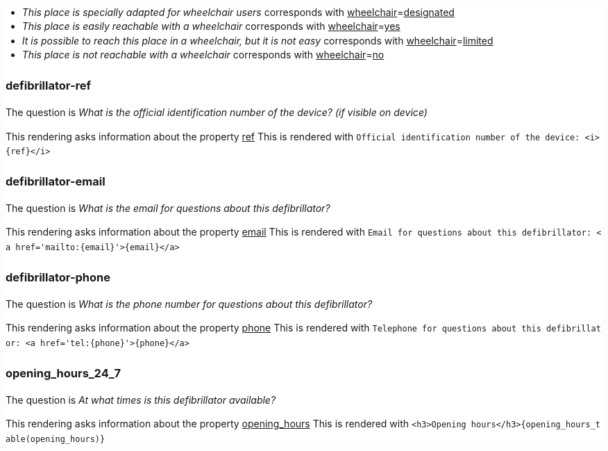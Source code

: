   - *This place is specially adapted for wheelchair users*  corresponds with  <a href='https://wiki.openstreetmap.org/wiki/Key:wheelchair' target='_blank'>wheelchair</a>=<a href='https://wiki.openstreetmap.org/wiki/Tag:wheelchair%3Ddesignated' target='_blank'>designated</a>
  - *This place is easily reachable with a wheelchair*  corresponds with  <a href='https://wiki.openstreetmap.org/wiki/Key:wheelchair' target='_blank'>wheelchair</a>=<a href='https://wiki.openstreetmap.org/wiki/Tag:wheelchair%3Dyes' target='_blank'>yes</a>
  - *It is possible to reach this place in a wheelchair, but it is not easy*  corresponds with  <a href='https://wiki.openstreetmap.org/wiki/Key:wheelchair' target='_blank'>wheelchair</a>=<a href='https://wiki.openstreetmap.org/wiki/Tag:wheelchair%3Dlimited' target='_blank'>limited</a>
  - *This place is not reachable with a wheelchair*  corresponds with  <a href='https://wiki.openstreetmap.org/wiki/Key:wheelchair' target='_blank'>wheelchair</a>=<a href='https://wiki.openstreetmap.org/wiki/Tag:wheelchair%3Dno' target='_blank'>no</a>




### defibrillator-ref 



The question is  *What is the official identification number of the device? (if visible on device)*

This rendering asks information about the property  [ref](https://wiki.openstreetmap.org/wiki/Key:ref) This is rendered with  `Official identification number of the device: <i>{ref}</i>`



### defibrillator-email 



The question is  *What is the email for questions about this defibrillator?*

This rendering asks information about the property  [email](https://wiki.openstreetmap.org/wiki/Key:email) This is rendered with  `Email for questions about this defibrillator: <a href='mailto:{email}'>{email}</a>`



### defibrillator-phone 



The question is  *What is the phone number for questions about this defibrillator?*

This rendering asks information about the property  [phone](https://wiki.openstreetmap.org/wiki/Key:phone) This is rendered with  `Telephone for questions about this defibrillator: <a href='tel:{phone}'>{phone}</a>`



### opening_hours_24_7 



The question is  *At what times is this defibrillator available?*

This rendering asks information about the property  [opening_hours](https://wiki.openstreetmap.org/wiki/Key:opening_hours) This is rendered with  `<h3>Opening hours</h3>{opening_hours_table(opening_hours)}`

